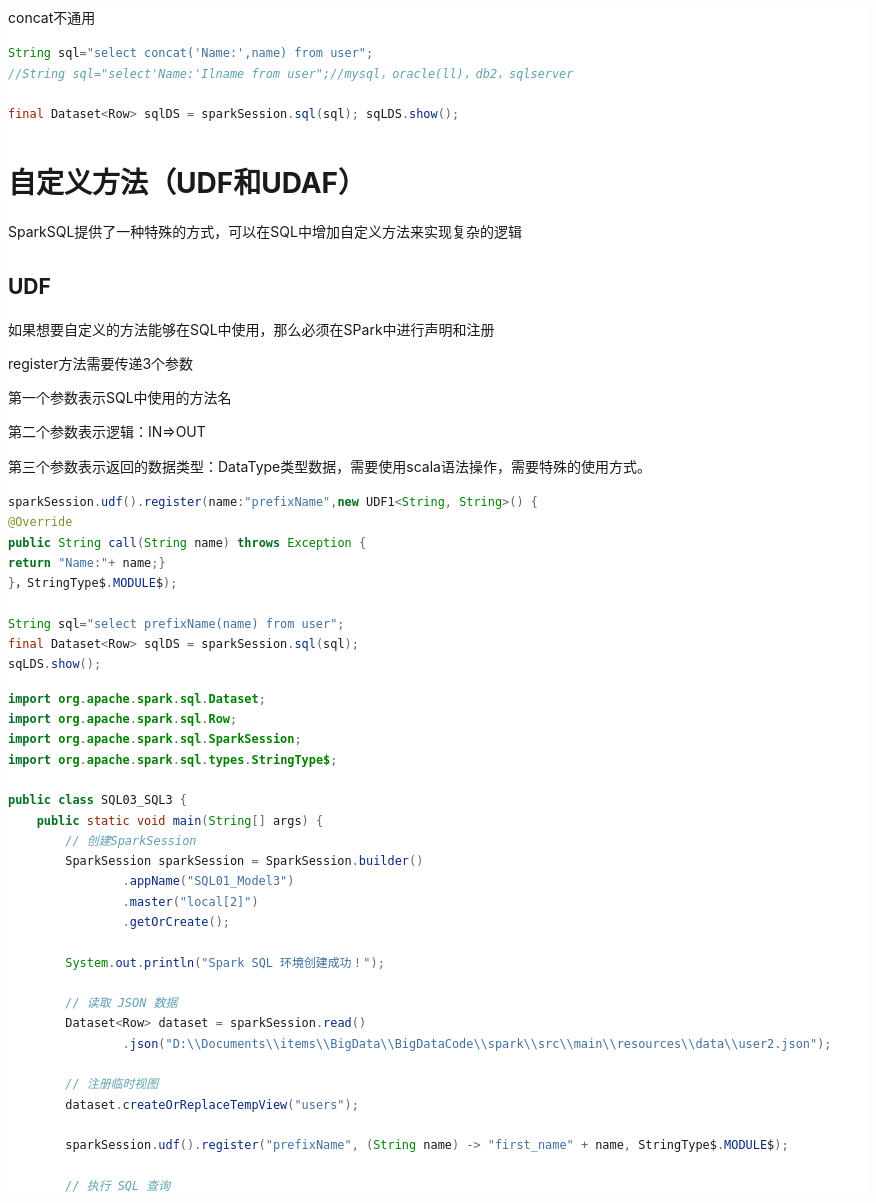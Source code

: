 ```java
```

concat不通用 

```java
String sql="select concat('Name:',name) from user";
//String sql="select'Name:'Ilname from user";//mysql，oracle(ll)，db2，sqlserver

final Dataset<Row> sqlDS = sparkSession.sql(sql); sqLDS.show();
```

# 自定义方法（UDF和UDAF）

SparkSQL提供了一种特殊的方式，可以在SQL中增加自定义方法来实现复杂的逻辑

## UDF

如果想要自定义的方法能够在SQL中使用，那么必须在SPark中进行声明和注册

register方法需要传递3个参数

第一个参数表示SQL中使用的方法名

第二个参数表示逻辑：IN=>OUT

第三个参数表示返回的数据类型：DataType类型数据，需要使用scala语法操作，需要特殊的使用方式。

```java
sparkSession.udf().register(name:"prefixName",new UDF1<String, String>() {
@Override
public String call(String name) throws Exception {
return "Name:"+ name;}
}，StringType$.MODULE$);

String sql="select prefixName(name) from user"; 
final Dataset<Row> sqlDS = sparkSession.sql(sql); 
sqLDS.show();
```

```java
import org.apache.spark.sql.Dataset;  
import org.apache.spark.sql.Row;  
import org.apache.spark.sql.SparkSession;  
import org.apache.spark.sql.types.StringType$;  
  
public class SQL03_SQL3 {  
    public static void main(String[] args) {  
        // 创建SparkSession  
        SparkSession sparkSession = SparkSession.builder()  
                .appName("SQL01_Model3")  
                .master("local[2]")  
                .getOrCreate();  
  
        System.out.println("Spark SQL 环境创建成功！");  
  
        // 读取 JSON 数据  
        Dataset<Row> dataset = sparkSession.read()  
                .json("D:\\Documents\\items\\BigData\\BigDataCode\\spark\\src\\main\\resources\\data\\user2.json");  
  
        // 注册临时视图  
        dataset.createOrReplaceTempView("users");  
  
        sparkSession.udf().register("prefixName", (String name) -> "first_name" + name, StringType$.MODULE$);  
  
        // 执行 SQL 查询  
```